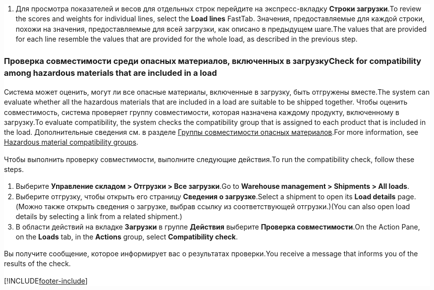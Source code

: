 
1. <span data-ttu-id="6b714-309">Для просмотра показателей и весов для отдельных строк перейдите на экспресс-вкладку **Строки загрузки**.</span><span class="sxs-lookup"><span data-stu-id="6b714-309">To review the scores and weights for individual lines, select the **Load lines** FastTab.</span></span> <span data-ttu-id="6b714-310">Значения, предоставляемые для каждой строки, похожи на значения, предоставляемые для всей загрузки, как описано в предыдущем шаге.</span><span class="sxs-lookup"><span data-stu-id="6b714-310">The values that are provided for each line resemble the values that are provided for the whole load, as described in the previous step.</span></span>

### <a name="check-for-compatibility-among-hazardous-materials-that-are-included-in-a-load"></a><span data-ttu-id="6b714-311">Проверка совместимости среди опасных материалов, включенных в загрузку</span><span class="sxs-lookup"><span data-stu-id="6b714-311">Check for compatibility among hazardous materials that are included in a load</span></span>

<span data-ttu-id="6b714-312">Система может оценить, могут ли все опасные материалы, включенные в загрузку, быть отгружены вместе.</span><span class="sxs-lookup"><span data-stu-id="6b714-312">The system can evaluate whether all the hazardous materials that are included in a load are suitable to be shipped together.</span></span> <span data-ttu-id="6b714-313">Чтобы оценить совместимость, система проверяет группу совместимости, которая назначена каждому продукту, включенному в загрузку.</span><span class="sxs-lookup"><span data-stu-id="6b714-313">To evaluate compatibility, the system checks the compatibility group that is assigned to each product that is included in the load.</span></span> <span data-ttu-id="6b714-314">Дополнительные сведения см. в разделе [Группы совместимости опасных материалов](hazmat-setup.md#compatibility-groups).</span><span class="sxs-lookup"><span data-stu-id="6b714-314">For more information, see [Hazardous material compatibility groups](hazmat-setup.md#compatibility-groups).</span></span>

<span data-ttu-id="6b714-315">Чтобы выполнить проверку совместимости, выполните следующие действия.</span><span class="sxs-lookup"><span data-stu-id="6b714-315">To run the compatibility check, follow these steps.</span></span>

1. <span data-ttu-id="6b714-316">Выберите **Управление складом \> Отгрузки \> Все загрузки**.</span><span class="sxs-lookup"><span data-stu-id="6b714-316">Go to **Warehouse management \> Shipments \> All loads**.</span></span>
1. <span data-ttu-id="6b714-317">Выберите отгрузку, чтобы открыть его страницу **Сведения о загрузке**.</span><span class="sxs-lookup"><span data-stu-id="6b714-317">Select a shipment to open its **Load details** page.</span></span> <span data-ttu-id="6b714-318">(Можно также открыть сведения о загрузке, выбрав ссылку из соответствующей отгрузки.)</span><span class="sxs-lookup"><span data-stu-id="6b714-318">(You can also open load details by selecting a link from a related shipment.)</span></span>
1. <span data-ttu-id="6b714-319">В области действий на вкладке **Загрузки** в группе **Действия** выберите **Проверка совместимости**.</span><span class="sxs-lookup"><span data-stu-id="6b714-319">On the Action Pane, on the **Loads** tab, in the **Actions** group, select **Compatibility check**.</span></span>

<span data-ttu-id="6b714-320">Вы получите сообщение, которое информирует вас о результатах проверки.</span><span class="sxs-lookup"><span data-stu-id="6b714-320">You receive a message that informs you of the results of the check.</span></span>


[!INCLUDE[footer-include](../../includes/footer-banner.md)]